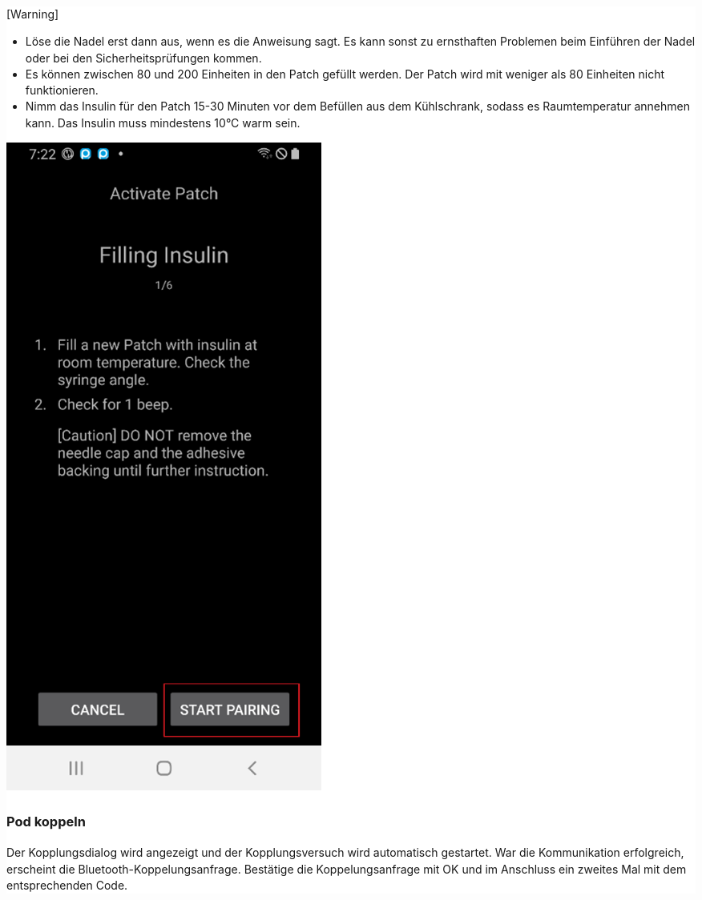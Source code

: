 [Warning]

- Löse die Nadel erst dann aus, wenn es die Anweisung sagt. Es kann sonst zu ernsthaften Problemen beim Einführen der Nadel oder bei den Sicherheitsprüfungen kommen.
- Es können zwischen 80 und 200 Einheiten in den Patch gefüllt werden. Der Patch wird mit weniger als 80 Einheiten nicht funktionieren.
- Nimm das Insulin für den Patch 15-30 Minuten vor dem Befüllen aus dem Kühlschrank, sodass es Raumtemperatur annehmen kann. Das Insulin muss mindestens 10°C warm sein.

![Image5](../images/EOPatch/Bild5.png)

### Pod koppeln
Der Kopplungsdialog wird angezeigt und der Kopplungsversuch wird automatisch gestartet. War die Kommunikation erfolgreich, erscheint die Bluetooth-Koppelungsanfrage. Bestätige die Koppelungsanfrage mit OK und im Anschluss ein zweites Mal mit dem entsprechenden Code.
